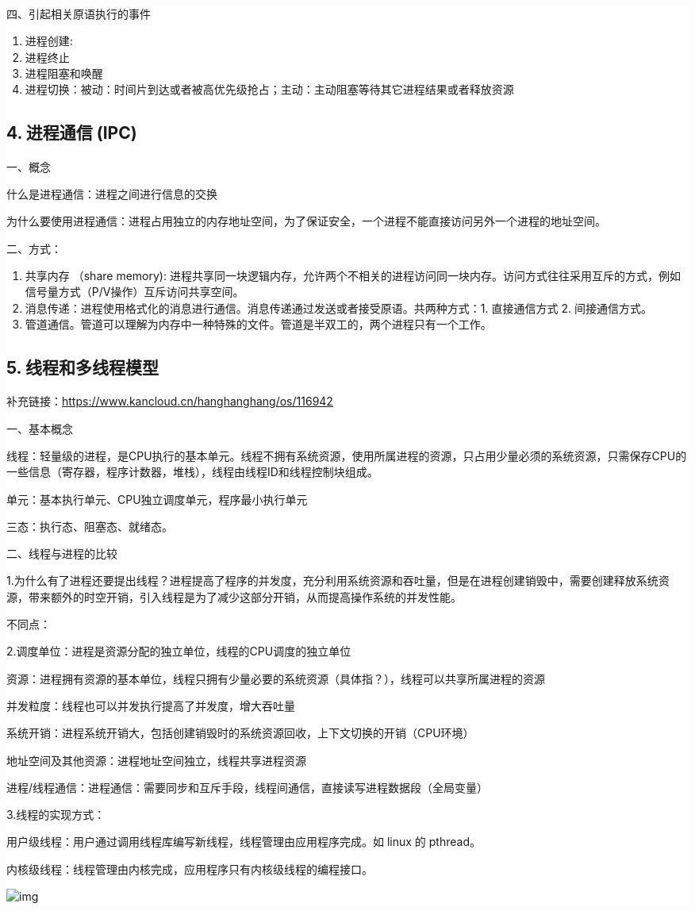 

四、引起相关原语执行的事件

1. 进程创建:
2. 进程终止
3. 进程阻塞和唤醒
4. 进程切换：被动：时间片到达或者被高优先级抢占；主动：主动阻塞等待其它进程结果或者释放资源

## 4. 进程通信 (IPC)

一、概念

什么是进程通信：进程之间进行信息的交换

为什么要使用进程通信：进程占用独立的内存地址空间，为了保证安全，一个进程不能直接访问另外一个进程的地址空间。

二、方式：

1. 共享内存 （share memory): 进程共享同一块逻辑内存，允许两个不相关的进程访问同一块内存。访问方式往往采用互斥的方式，例如信号量方式（P/V操作）互斥访问共享空间。
2. 消息传递：进程使用格式化的消息进行通信。消息传递通过发送或者接受原语。共两种方式：1. 直接通信方式 2. 间接通信方式。
3. 管道通信。管道可以理解为内存中一种特殊的文件。管道是半双工的，两个进程只有一个工作。

## 5. 线程和多线程模型

补充链接：https://www.kancloud.cn/hanghanghang/os/116942

一、基本概念

线程：轻量级的进程，是CPU执行的基本单元。线程不拥有系统资源，使用所属进程的资源，只占用少量必须的系统资源，只需保存CPU的一些信息（寄存器，程序计数器，堆栈），线程由线程ID和线程控制块组成。

单元：基本执行单元、CPU独立调度单元，程序最小执行单元

三态：执行态、阻塞态、就绪态。

二、线程与进程的比较

1.为什么有了进程还要提出线程？进程提高了程序的并发度，充分利用系统资源和吞吐量，但是在进程创建销毁中，需要创建释放系统资源，带来额外的时空开销，引入线程是为了减少这部分开销，从而提高操作系统的并发性能。

不同点：

2.调度单位：进程是资源分配的独立单位，线程的CPU调度的独立单位

资源：进程拥有资源的基本单位，线程只拥有少量必要的系统资源（具体指？），线程可以共享所属进程的资源

并发粒度：线程也可以并发执行提高了并发度，增大吞吐量

系统开销：进程系统开销大，包括创建销毁时的系统资源回收，上下文切换的开销（CPU环境）

地址空间及其他资源：进程地址空间独立，线程共享进程资源

进程/线程通信：进程通信：需要同步和互斥手段，线程间通信，直接读写进程数据段（全局变量）

3.线程的实现方式：

用户级线程：用户通过调用线程库编写新线程，线程管理由应用程序完成。如 linux 的 pthread。

内核级线程：线程管理由内核完成，应用程序只有内核级线程的编程接口。

![img](https://box.kancloud.cn/2016-02-16_56c29fbf62c70.jpg)
